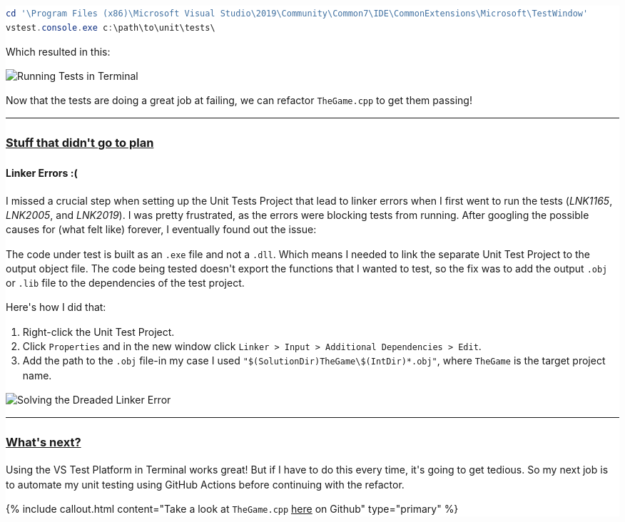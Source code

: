 ```powershell
cd '\Program Files (x86)\Microsoft Visual Studio\2019\Community\Common7\IDE\CommonExtensions\Microsoft\TestWindow'
vstest.console.exe c:\path\to\unit\tests\
```

Which resulted in this:

<img alt="Running Tests in Terminal" src="{{ site.baseurl }}/images/posts/2020-06-02-unit-testing/terminal.gif" height=250>

Now that the tests are doing a great job at failing, we can refactor `TheGame.cpp` to get them passing!

---

### [Stuff that didn't go to plan](#stuff-that-didnt-go-to-plan)

#### Linker Errors :(

I missed a crucial step when setting up the Unit Tests Project that lead to linker errors when I first went to run the tests (_LNK1165_, _LNK2005_, and _LNK2019_). I was pretty frustrated, as the errors were blocking tests from running. After googling the possible causes for (what felt like) forever, I eventually found out the issue:

The code under test is built as an `.exe` file and not a `.dll`. Which means I needed to link the separate Unit Test Project to the output object file. The code being tested doesn't export the functions that I wanted to test, so the fix was to add the output `.obj` or `.lib` file to the dependencies of the test project.

Here's how I did that:

1. Right-click the Unit Test Project.
2. Click `Properties` and in the new window click `Linker > Input > Additional Dependencies > Edit`.
3. Add the path to the `.obj` file-in my case I used `"$(SolutionDir)TheGame\$(IntDir)*.obj"`, where `TheGame` is the target project name.

<img alt="Solving the Dreaded Linker Error" src="{{ site.baseurl }}/images/posts/2020-06-02-unit-testing/linker-error.gif" height=400>

---

### [What's next?](#whats-next)

Using the VS Test Platform in Terminal works great! But if I have to do this every time, it's going to get tedious. So my next job is to automate my unit testing using GitHub Actions before continuing with the refactor.


{% include callout.html
    content="Take a look at `TheGame.cpp` [here](https://www.github.com/tessapower/tictactoe) on Github"
    type="primary" %}
